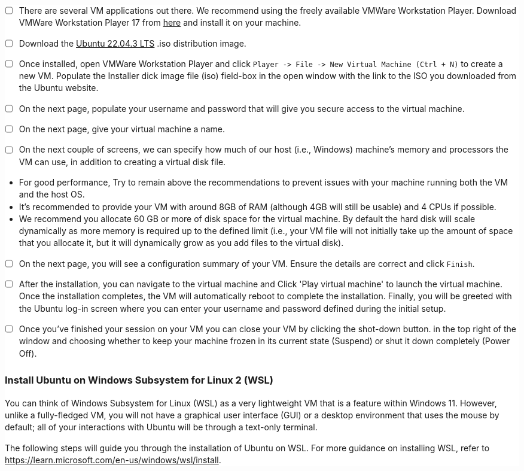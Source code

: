- [ ] There are several VM applications out there. We recommend using the freely available VMWare Workstation Player.
Download VMWare Workstation Player 17 from [here](https://www.vmware.com/ca/products/workstation-player.html) and install it on your machine.

- [ ] Download the [Ubuntu 22.04.3 LTS](https://ubuntu.com/download/desktop) .iso distribution image.
    
- [ ] Once installed, open VMWare Workstation Player and click `Player -> File -> New Virtual Machine (Ctrl + N)` to create a new VM. Populate the Installer dick image file (iso) field-box in the open window with the link to the ISO you downloaded from the Ubuntu website.

- [ ] On the next page, populate your username and password that will give you secure access to the virtual machine.
- [ ] On the next page, give your virtual machine a name.

- [ ] On the next couple of screens, we can specify how much of our host (i.e., Windows) machine’s memory and processors the VM can use, in addition to creating a virtual disk file.
<ul>
<li>For good performance, Try to remain above the recommendations to prevent issues with your machine running both the VM and the host OS.</li>
<li>It’s recommended to provide your VM with around 8GB of RAM (although 4GB will still be usable) and 4 CPUs if possible.</li>
<li>We recommend you allocate 60 GB or more of disk space for the virtual machine. By default the hard disk will scale dynamically as more memory is required up to the defined limit 
  (i.e., your VM file will not initially take up the amount of space that you allocate it, but it will dynamically grow as you add files to the virtual disk). 
  </li>
</ul>

- [ ] On the next page, you will see a configuration summary of your VM. Ensure the details are correct and click `Finish`.

- [ ] After the installation, you can navigate to the virtual machine and Click 'Play virtual machine' to launch the virtual machine. 
Once the installation completes, the VM will automatically reboot to complete the installation. 
Finally, you will be greeted with the Ubuntu log-in screen where you can enter your username and password defined during the initial setup.

- [ ] Once you’ve finished your session on your VM you can close your VM by clicking the shot-down button. 
in the top right of the window and choosing whether to keep your machine frozen in its current state (Suspend) or shut it down completely (Power Off).

### Install Ubuntu on Windows Subsystem for Linux 2 (WSL)

You can think of Windows Subsystem for Linux (WSL) as a very lightweight VM that is a feature within Windows 11. 
However, unlike a fully-fledged VM, you will not have a graphical user interface (GUI) or a desktop environment that uses the mouse by default; 
all of your interactions with Ubuntu will be through a text-only terminal.

The following steps will guide you through the installation of Ubuntu on WSL. For more guidance on installing WSL, refer to <https://learn.microsoft.com/en-us/windows/wsl/install>.
